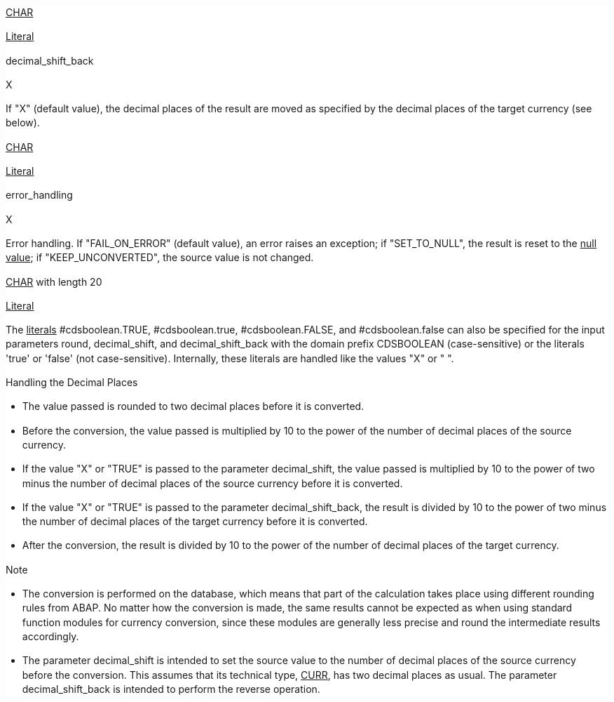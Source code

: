 [CHAR](https://help.sap.com/doc/abapdocu_754_index_htm/7.54/en-US/abenddic_builtin_types.htm)

[Literal](https://help.sap.com/doc/abapdocu_754_index_htm/7.54/en-US/abencds_f1_literal.htm)

decimal\_shift\_back

X

If "X" (default value), the decimal places of the result are moved as specified by the decimal places of the target currency (see below).

[CHAR](https://help.sap.com/doc/abapdocu_754_index_htm/7.54/en-US/abenddic_builtin_types.htm)

[Literal](https://help.sap.com/doc/abapdocu_754_index_htm/7.54/en-US/abencds_f1_literal.htm)

error\_handling

X

Error handling. If "FAIL\_ON\_ERROR" (default value), an error raises an exception; if "SET\_TO\_NULL", the result is reset to the [null value](https://help.sap.com/doc/abapdocu_754_index_htm/7.54/en-US/abennull_value_glosry.htm "Glossary Entry"); if "KEEP\_UNCONVERTED", the source value is not changed.

[CHAR](https://help.sap.com/doc/abapdocu_754_index_htm/7.54/en-US/abenddic_builtin_types.htm) with length 20

[Literal](https://help.sap.com/doc/abapdocu_754_index_htm/7.54/en-US/abencds_f1_literal.htm)

The [literals](https://help.sap.com/doc/abapdocu_754_index_htm/7.54/en-US/abencds_f1_literal.htm) #cdsboolean.TRUE, #cdsboolean.true, #cdsboolean.FALSE, and #cdsboolean.false can also be specified for the input parameters round, decimal\_shift, and decimal\_shift\_back with the domain prefix CDSBOOLEAN (case-sensitive) or the literals 'true' or 'false' (not case-sensitive). Internally, these literals are handled like the values "X" or " ".

Handling the Decimal Places

-   The value passed is rounded to two decimal places before it is converted.

-   Before the conversion, the value passed is multiplied by 10 to the power of the number of decimal places of the source currency.

-   If the value "X" or "TRUE" is passed to the parameter decimal\_shift, the value passed is multiplied by 10 to the power of two minus the number of decimal places of the source currency before it is converted.

-   If the value "X" or "TRUE" is passed to the parameter decimal\_shift\_back, the result is divided by 10 to the power of two minus the number of decimal places of the target currency before it is converted.

-   After the conversion, the result is divided by 10 to the power of the number of decimal places of the target currency.

Note

-   The conversion is performed on the database, which means that part of the calculation takes place using different rounding rules from ABAP. No matter how the conversion is made, the same results cannot be expected as when using standard function modules for currency conversion, since these modules are generally less precise and round the intermediate results accordingly.

-   The parameter decimal\_shift is intended to set the source value to the number of decimal places of the source currency before the conversion. This assumes that its technical type, [CURR](https://help.sap.com/doc/abapdocu_754_index_htm/7.54/en-US/abenddic_currency_field.htm), has two decimal places as usual. The parameter decimal\_shift\_back is intended to perform the reverse operation.
